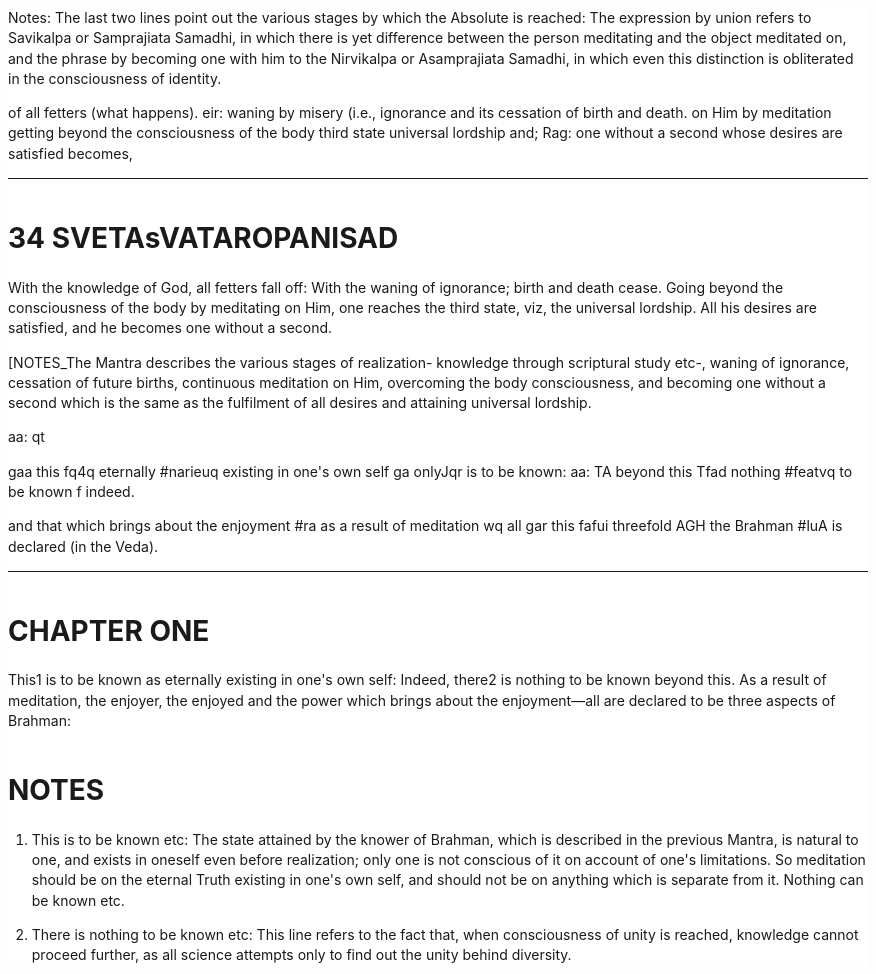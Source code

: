 Notes: The last two lines point out the various stages by which the Absolute is reached: The expression by union refers to Savikalpa or Samprajiata Samadhi, in which there is yet difference between the person meditating and the object meditated on, and the phrase by becoming one with him to the Nirvikalpa or Asamprajiata Samadhi, in which even this distinction is obliterated in the consciousness of identity.

of all fetters (what happens). eir: waning by misery (i.e., ignorance and its cessation of birth and death. on Him by meditation getting beyond the consciousness of the body third state universal lordship and; Rag: one without a second whose desires are satisfied becomes,

---


# 34 SVETAsVATAROPANISAD

With the knowledge of God, all fetters fall off: With the waning of ignorance; birth and death cease. Going beyond the consciousness of the body by meditating on Him, one reaches the third state, viz, the universal lordship. All his desires are satisfied, and he becomes one without a second.

[NOTES_The Mantra describes the various stages of realization- knowledge through scriptural study etc-, waning of ignorance, cessation of future births, continuous meditation on Him, overcoming the body consciousness, and becoming one without a second which is the same as the fulfilment of all desires and attaining universal lordship.

aa: qt

gaa this fq4q eternally #narieuq existing in one's own self ga onlyJqr is to be known: aa: TA beyond this Tfad nothing #featvq to be known f indeed.

and that which brings about the enjoyment #ra as a result of meditation wq all gar this fafui threefold AGH the Brahman #luA is declared (in the Veda).



---

# CHAPTER ONE

This1 is to be known as eternally existing in one's own self: Indeed, there2 is nothing to be known beyond this. As a result of meditation, the enjoyer, the enjoyed and the power which brings about the enjoyment—all are declared to be three aspects of Brahman:

# NOTES

1. This is to be known etc: The state attained by the knower of Brahman, which is described in the previous Mantra, is natural to one, and exists in oneself even before realization; only one is not conscious of it on account of one's limitations. So meditation should be on the eternal Truth existing in one's own self, and should not be on anything which is separate from it. Nothing can be known etc.

2. There is nothing to be known etc: This line refers to the fact that, when consciousness of unity is reached, knowledge cannot proceed further, as all science attempts only to find out the unity behind diversity.
